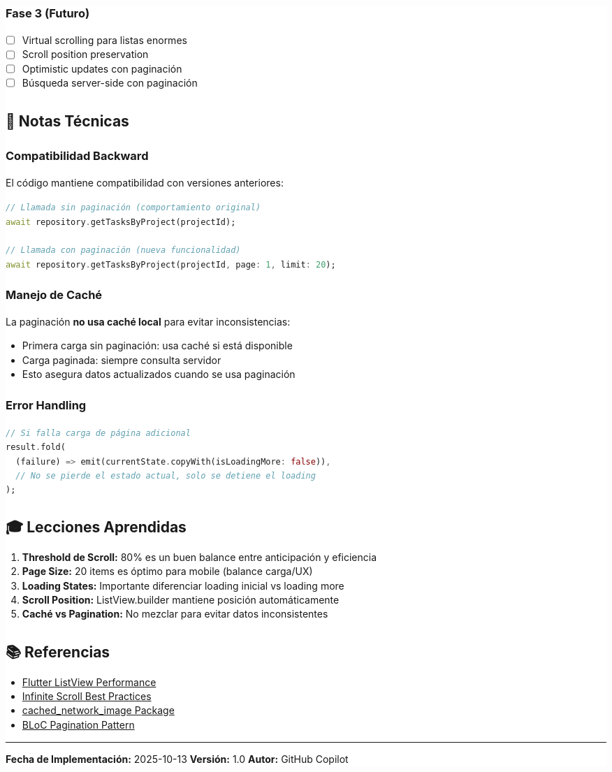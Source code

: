 ### Fase 3 (Futuro)

- [ ] Virtual scrolling para listas enormes
- [ ] Scroll position preservation
- [ ] Optimistic updates con paginación
- [ ] Búsqueda server-side con paginación

## 📝 Notas Técnicas

### Compatibilidad Backward

El código mantiene compatibilidad con versiones anteriores:

```dart
// Llamada sin paginación (comportamiento original)
await repository.getTasksByProject(projectId);

// Llamada con paginación (nueva funcionalidad)
await repository.getTasksByProject(projectId, page: 1, limit: 20);
```

### Manejo de Caché

La paginación **no usa caché local** para evitar inconsistencias:
- Primera carga sin paginación: usa caché si está disponible
- Carga paginada: siempre consulta servidor
- Esto asegura datos actualizados cuando se usa paginación

### Error Handling

```dart
// Si falla carga de página adicional
result.fold(
  (failure) => emit(currentState.copyWith(isLoadingMore: false)),
  // No se pierde el estado actual, solo se detiene el loading
);
```

## 🎓 Lecciones Aprendidas

1. **Threshold de Scroll:** 80% es un buen balance entre anticipación y eficiencia
2. **Page Size:** 20 items es óptimo para mobile (balance carga/UX)
3. **Loading States:** Importante diferenciar loading inicial vs loading more
4. **Scroll Position:** ListView.builder mantiene posición automáticamente
5. **Caché vs Pagination:** No mezclar para evitar datos inconsistentes

## 📚 Referencias

- [Flutter ListView Performance](https://flutter.dev/docs/perf/rendering/best-practices)
- [Infinite Scroll Best Practices](https://web.dev/infinite-scroll/)
- [cached_network_image Package](https://pub.dev/packages/cached_network_image)
- [BLoC Pagination Pattern](https://bloclibrary.dev/#/recipesflutterinfinitelisttutorial)

---

**Fecha de Implementación:** 2025-10-13
**Versión:** 1.0
**Autor:** GitHub Copilot
